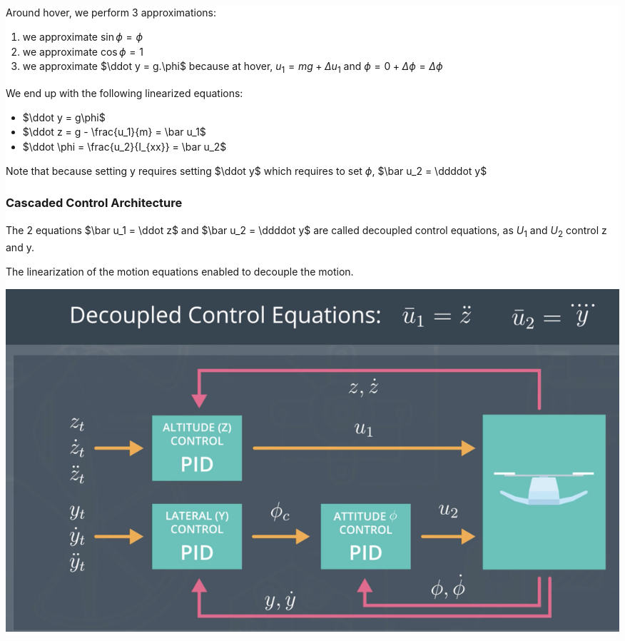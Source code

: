 

Around hover, we perform 3 approximations:

1. we approximate $\sin \phi = \phi$ 
2. we approximate $\cos \phi = 1$
3. we approximate $\ddot y = g.\phi$ because at hover, $u_1 = mg + \Delta u_1$ and $\phi = 0 + \Delta\phi = \Delta\phi$

We end up with the following linearized equations:

* $\ddot y = g\phi$
* $\ddot z = g - \frac{u_1}{m} = \bar u_1$
* $\ddot \phi = \frac{u_2}{I_{xx}} = \bar u_2$

Note that because setting y requires setting $\ddot y$ which requires to set $\phi$, $\bar u_2 = \ddddot y$


### Cascaded Control Architecture

The 2 equations $\bar u_1 = \ddot z$ and $\bar u_2 = \ddddot y$ are called decoupled control equations, as $U_1$ and $U_2$ control z and y.

The linearization of the motion equations enabled to decouple the motion.

![cascading_controller](assets/cascaded_control.png)
